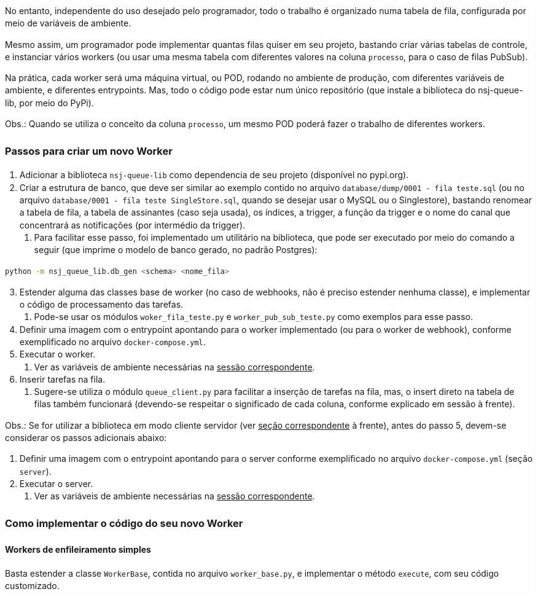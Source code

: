 No entanto, independente do uso desejado pelo programador, todo o trabalho é organizado numa tabela de fila, configurada por meio de variáveis de ambiente.

Mesmo assim, um programador pode implementar quantas filas quiser em seu projeto, bastando criar várias tabelas de controle, e instanciar vários workers (ou usar uma mesma tabela com diferentes valores na coluna ```processo```, para o caso de filas PubSub).

Na prática, cada worker será uma máquina virtual, ou POD, rodando no ambiente de produção, com diferentes variáveis de ambiente, e diferentes entrypoints. Mas, todo o código pode estar num único repositório (que instale a biblioteca do nsj-queue-lib, por meio do PyPi).

Obs.: Quando se utiliza o conceito da coluna ```processo```, um mesmo POD poderá fazer o trabalho de diferentes workers.

### Passos para criar um novo Worker

1. Adicionar a biblioteca `nsj-queue-lib` como dependencia de seu projeto (disponível no pypi.org).
2. Criar a estrutura de banco, que deve ser similar ao exemplo contido no arquivo ```database/dump/0001 - fila teste.sql``` (ou no arquivo ```database/0001 - fila teste SingleStore.sql```, quando se desejar usar o MySQL ou o Singlestore), bastando renomear a tabela de fila, a tabela de assinantes (caso seja usada), os índices, a trigger, a função da trigger e o nome do canal que concentrará as notificações (por intermédio da trigger).
   1. Para facilitar esse passo, foi implementado um utilitário na biblioteca, que pode ser executado por meio do comando a seguir (que imprime o modelo de banco gerado, no padrão Postgres):

```sh
python -m nsj_queue_lib.db_gen <schema> <nome_fila>
```

3. Estender alguma das classes base de worker (no caso de webhooks, não é preciso estender nenhuma classe), e implementar o código de processamento das tarefas.
   1. Pode-se usar os módulos `woker_fila_teste.py` e `worker_pub_sub_teste.py` como exemplos para esse passo.
4. Definir uma imagem com o entrypoint apontando para o worker implementado (ou para o worker de webhook), conforme exemplificado no arquivo `docker-compose.yml`.
5. Executar o worker.
   1. Ver as variáveis de ambiente necessárias na [sessão correspondente](#variáveis-de-ambiente).
6. Inserir tarefas na fila.
   1. Sugere-se utiliza o módulo `queue_client.py` para facilitar a inserção de tarefas na fila, mas, o insert direto na tabela de filas também funcionará (devendo-se respeitar o significado de cada coluna, conforme explicado em sessão à frente).

Obs.: Se for utilizar a biblioteca em modo cliente servidor (ver [seção correspondente](#modo-cliente-x-servidor) à frente), antes do passo 5, devem-se considerar os passos adicionais abaixo:

1. Definir uma imagem com o entrypoint apontando para o server conforme exemplificado no arquivo `docker-compose.yml` (seção `server`).
2. Executar o server.
   1. Ver as variáveis de ambiente necessárias na [sessão correspondente](#variáveis-de-ambiente).

### Como implementar o código do seu novo Worker

#### Workers de enfileiramento simples

Basta estender a classe `WorkerBase`, contida no arquivo `worker_base.py`, e implementar o método `execute`, com seu código customizado.
